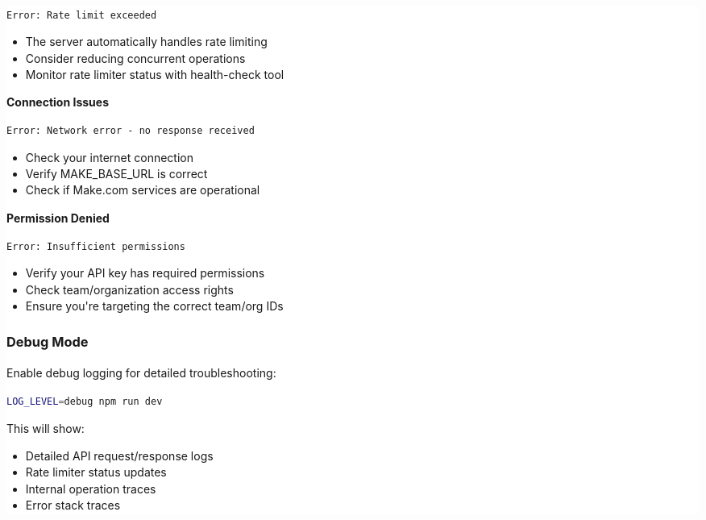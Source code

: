 ```
Error: Rate limit exceeded
```

- The server automatically handles rate limiting
- Consider reducing concurrent operations
- Monitor rate limiter status with health-check tool

**Connection Issues**

```
Error: Network error - no response received
```

- Check your internet connection
- Verify MAKE_BASE_URL is correct
- Check if Make.com services are operational

**Permission Denied**

```
Error: Insufficient permissions
```

- Verify your API key has required permissions
- Check team/organization access rights
- Ensure you're targeting the correct team/org IDs

### Debug Mode

Enable debug logging for detailed troubleshooting:

```bash
LOG_LEVEL=debug npm run dev
```

This will show:

- Detailed API request/response logs
- Rate limiter status updates
- Internal operation traces
- Error stack traces
